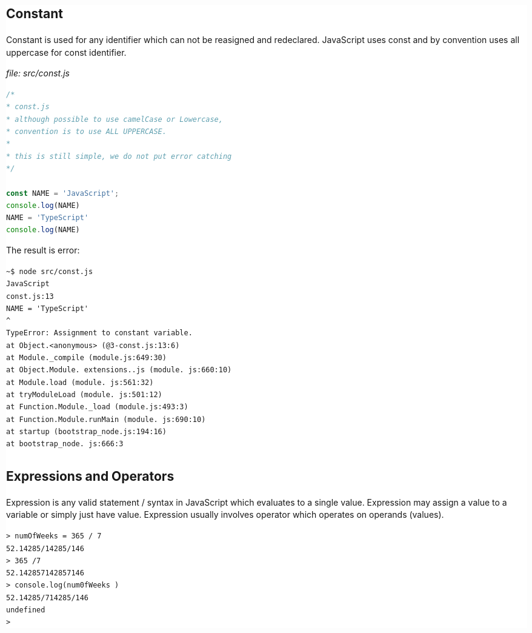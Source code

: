 ## Constant

Constant is used for any identifier which can not be reasigned and redeclared. JavaScript uses const and by convention uses all uppercase for const identifier.

_file: src/const.js_

```js
/*
* const.js
* although possible to use camelCase or Lowercase,
* convention is to use ALL UPPERCASE.
*
* this is still simple, we do not put error catching
*/

const NAME = 'JavaScript';
console.log(NAME)
NAME = 'TypeScript'
console.log(NAME)
```

The result is error:

```
~$ node src/const.js
JavaScript
const.js:13
NAME = 'TypeScript'
^
TypeError: Assignment to constant variable.
at Object.<anonymous> (@3-const.js:13:6)
at Module._compile (module.js:649:30)
at Object.Module. extensions..js (module. js:660:10)
at Module.load (module. js:561:32)
at tryModuleLoad (module. js:501:12)
at Function.Module._load (module.js:493:3)
at Function.Module.runMain (module. js:690:10)
at startup (bootstrap_node.js:194:16)
at bootstrap_node. js:666:3
```

## Expressions and Operators

Expression is any valid statement / syntax in JavaScript which evaluates to a single value. Expression may assign a value to a variable or simply just have value. Expression usually involves
operator which operates on operands (values).

```
> numOfWeeks = 365 / 7
52.14285/14285/146
> 365 /7
52.142857142857146
> console.log(num0fWeeks )
52.14285/714285/146
undefined
>
```
